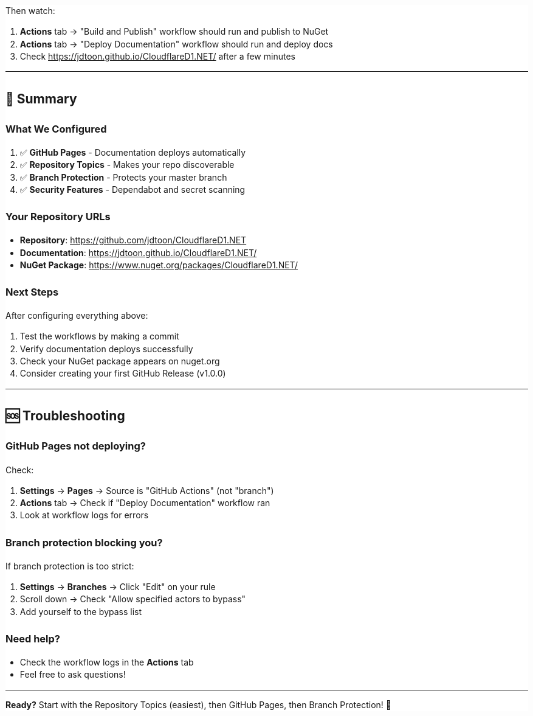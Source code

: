Then watch:
1. **Actions** tab → "Build and Publish" workflow should run and publish to NuGet
2. **Actions** tab → "Deploy Documentation" workflow should run and deploy docs
3. Check https://jdtoon.github.io/CloudflareD1.NET/ after a few minutes

---

## 🎉 Summary

### What We Configured

1. ✅ **GitHub Pages** - Documentation deploys automatically
2. ✅ **Repository Topics** - Makes your repo discoverable
3. ✅ **Branch Protection** - Protects your master branch
4. ✅ **Security Features** - Dependabot and secret scanning

### Your Repository URLs

- **Repository**: https://github.com/jdtoon/CloudflareD1.NET
- **Documentation**: https://jdtoon.github.io/CloudflareD1.NET/
- **NuGet Package**: https://www.nuget.org/packages/CloudflareD1.NET/

### Next Steps

After configuring everything above:
1. Test the workflows by making a commit
2. Verify documentation deploys successfully
3. Check your NuGet package appears on nuget.org
4. Consider creating your first GitHub Release (v1.0.0)

---

## 🆘 Troubleshooting

### GitHub Pages not deploying?

Check:
1. **Settings** → **Pages** → Source is "GitHub Actions" (not "branch")
2. **Actions** tab → Check if "Deploy Documentation" workflow ran
3. Look at workflow logs for errors

### Branch protection blocking you?

If branch protection is too strict:
1. **Settings** → **Branches** → Click "Edit" on your rule
2. Scroll down → Check "Allow specified actors to bypass"
3. Add yourself to the bypass list

### Need help?

- Check the workflow logs in the **Actions** tab
- Feel free to ask questions!

---

**Ready?** Start with the Repository Topics (easiest), then GitHub Pages, then Branch Protection! 🚀
